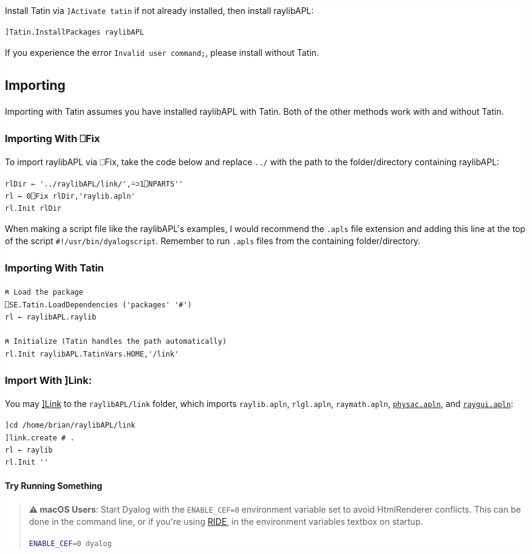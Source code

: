 Install Tatin via `]Activate tatin` if not already installed, then install raylibAPL:
```apl
]Tatin.InstallPackages raylibAPL
```

If you experience the error `Invalid user command;`, please install without Tatin.

## Importing
Importing with Tatin assumes you have installed raylibAPL with Tatin. Both of the other methods work with and without Tatin.

### Importing With ⎕Fix
To import raylibAPL via ⎕Fix, take the code below and replace `../` with the path to the folder/directory containing raylibAPL:
```apl
rlDir ← '../raylibAPL/link/',⍨⊃1⎕NPARTS''
rl ← 0⎕Fix rlDir,'raylib.apln'
rl.Init rlDir
```
When making a script file like the raylibAPL's examples, I would recommend the `.apls` file extension and adding this line at the top of the script `#!/usr/bin/dyalogscript`. Remember to run `.apls` files from the containing folder/directory.

### Importing With Tatin
```apl
⍝ Load the package
⎕SE.Tatin.LoadDependencies ('packages' '#')
rl ← raylibAPL.raylib

⍝ Initialize (Tatin handles the path automatically)
rl.Init raylibAPL.TatinVars.HOME,'/link'
```

### Import With \]Link:
You may [\]Link](https://dyalog.github.io/link/4.0/API/) to the `raylibAPL/link` folder, which imports `raylib.apln`, `rlgl.apln`, `raymath.apln`, [`physac.apln`](https://github.com/victorfisac/Physac), and [`raygui.apln`](https://github.com/raysan5/raygui):

```apl
]cd /home/brian/raylibAPL/link
]link.create # .
rl ← raylib
rl.Init ''
```

#### Try Running Something
> **⚠️ macOS Users**: Start Dyalog with the `ENABLE_CEF=0` environment variable set to avoid HtmlRenderer conflicts. This can be done in the command line, or if you're using [RIDE](https://github.com/Dyalog/ride), in the environment variables textbox on startup.
> ```bash
> ENABLE_CEF=0 dyalog
> ```
